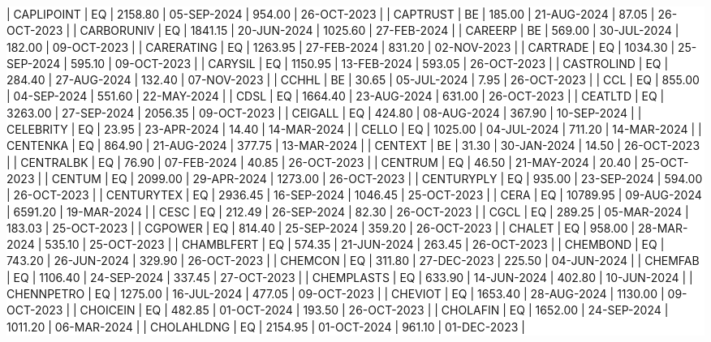 | CAPLIPOINT | EQ | 2158.80 | 05-SEP-2024 | 954.00 | 26-OCT-2023 |
| CAPTRUST | BE | 185.00 | 21-AUG-2024 | 87.05 | 26-OCT-2023 |
| CARBORUNIV | EQ | 1841.15 | 20-JUN-2024 | 1025.60 | 27-FEB-2024 |
| CAREERP | BE | 569.00 | 30-JUL-2024 | 182.00 | 09-OCT-2023 |
| CARERATING | EQ | 1263.95 | 27-FEB-2024 | 831.20 | 02-NOV-2023 |
| CARTRADE | EQ | 1034.30 | 25-SEP-2024 | 595.10 | 09-OCT-2023 |
| CARYSIL | EQ | 1150.95 | 13-FEB-2024 | 593.05 | 26-OCT-2023 |
| CASTROLIND | EQ | 284.40 | 27-AUG-2024 | 132.40 | 07-NOV-2023 |
| CCHHL | BE | 30.65 | 05-JUL-2024 | 7.95 | 26-OCT-2023 |
| CCL | EQ | 855.00 | 04-SEP-2024 | 551.60 | 22-MAY-2024 |
| CDSL | EQ | 1664.40 | 23-AUG-2024 | 631.00 | 26-OCT-2023 |
| CEATLTD | EQ | 3263.00 | 27-SEP-2024 | 2056.35 | 09-OCT-2023 |
| CEIGALL | EQ | 424.80 | 08-AUG-2024 | 367.90 | 10-SEP-2024 |
| CELEBRITY | EQ | 23.95 | 23-APR-2024 | 14.40 | 14-MAR-2024 |
| CELLO | EQ | 1025.00 | 04-JUL-2024 | 711.20 | 14-MAR-2024 |
| CENTENKA | EQ | 864.90 | 21-AUG-2024 | 377.75 | 13-MAR-2024 |
| CENTEXT | BE | 31.30 | 30-JAN-2024 | 14.50 | 26-OCT-2023 |
| CENTRALBK | EQ | 76.90 | 07-FEB-2024 | 40.85 | 26-OCT-2023 |
| CENTRUM | EQ | 46.50 | 21-MAY-2024 | 20.40 | 25-OCT-2023 |
| CENTUM | EQ | 2099.00 | 29-APR-2024 | 1273.00 | 26-OCT-2023 |
| CENTURYPLY | EQ | 935.00 | 23-SEP-2024 | 594.00 | 26-OCT-2023 |
| CENTURYTEX | EQ | 2936.45 | 16-SEP-2024 | 1046.45 | 25-OCT-2023 |
| CERA | EQ | 10789.95 | 09-AUG-2024 | 6591.20 | 19-MAR-2024 |
| CESC | EQ | 212.49 | 26-SEP-2024 | 82.30 | 26-OCT-2023 |
| CGCL | EQ | 289.25 | 05-MAR-2024 | 183.03 | 25-OCT-2023 |
| CGPOWER | EQ | 814.40 | 25-SEP-2024 | 359.20 | 26-OCT-2023 |
| CHALET | EQ | 958.00 | 28-MAR-2024 | 535.10 | 25-OCT-2023 |
| CHAMBLFERT | EQ | 574.35 | 21-JUN-2024 | 263.45 | 26-OCT-2023 |
| CHEMBOND | EQ | 743.20 | 26-JUN-2024 | 329.90 | 26-OCT-2023 |
| CHEMCON | EQ | 311.80 | 27-DEC-2023 | 225.50 | 04-JUN-2024 |
| CHEMFAB | EQ | 1106.40 | 24-SEP-2024 | 337.45 | 27-OCT-2023 |
| CHEMPLASTS | EQ | 633.90 | 14-JUN-2024 | 402.80 | 10-JUN-2024 |
| CHENNPETRO | EQ | 1275.00 | 16-JUL-2024 | 477.05 | 09-OCT-2023 |
| CHEVIOT | EQ | 1653.40 | 28-AUG-2024 | 1130.00 | 09-OCT-2023 |
| CHOICEIN | EQ | 482.85 | 01-OCT-2024 | 193.50 | 26-OCT-2023 |
| CHOLAFIN | EQ | 1652.00 | 24-SEP-2024 | 1011.20 | 06-MAR-2024 |
| CHOLAHLDNG | EQ | 2154.95 | 01-OCT-2024 | 961.10 | 01-DEC-2023 |